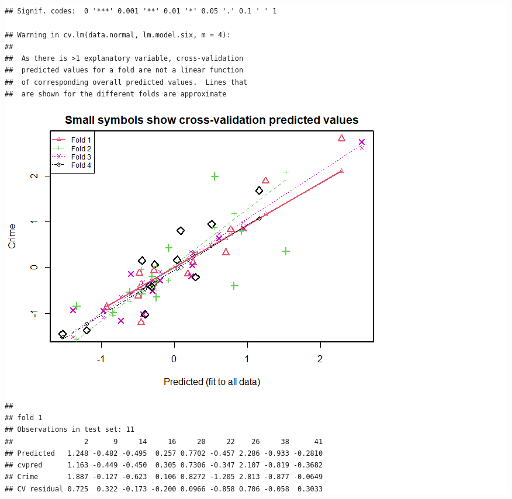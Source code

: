     ## Signif. codes:  0 '***' 0.001 '**' 0.01 '*' 0.05 '.' 0.1 ' ' 1

    ## Warning in cv.lm(data.normal, lm.model.six, m = 4): 
    ## 
    ##  As there is >1 explanatory variable, cross-validation
    ##  predicted values for a fold are not a linear function
    ##  of corresponding overall predicted values.  Lines that
    ##  are shown for the different folds are approximate

![](LinearRegression_files/figure-gfm/unnamed-chunk-14-1.png)

    ## 
    ## fold 1 
    ## Observations in test set: 11 
    ##                 2      9     14     16     20     22    26     38      41
    ## Predicted   1.248 -0.482 -0.495  0.257 0.7702 -0.457 2.286 -0.933 -0.2810
    ## cvpred      1.163 -0.449 -0.450  0.305 0.7306 -0.347 2.107 -0.819 -0.3682
    ## Crime       1.887 -0.127 -0.623  0.106 0.8272 -1.205 2.813 -0.877 -0.0649
    ## CV residual 0.725  0.322 -0.173 -0.200 0.0966 -0.858 0.706 -0.058  0.3033